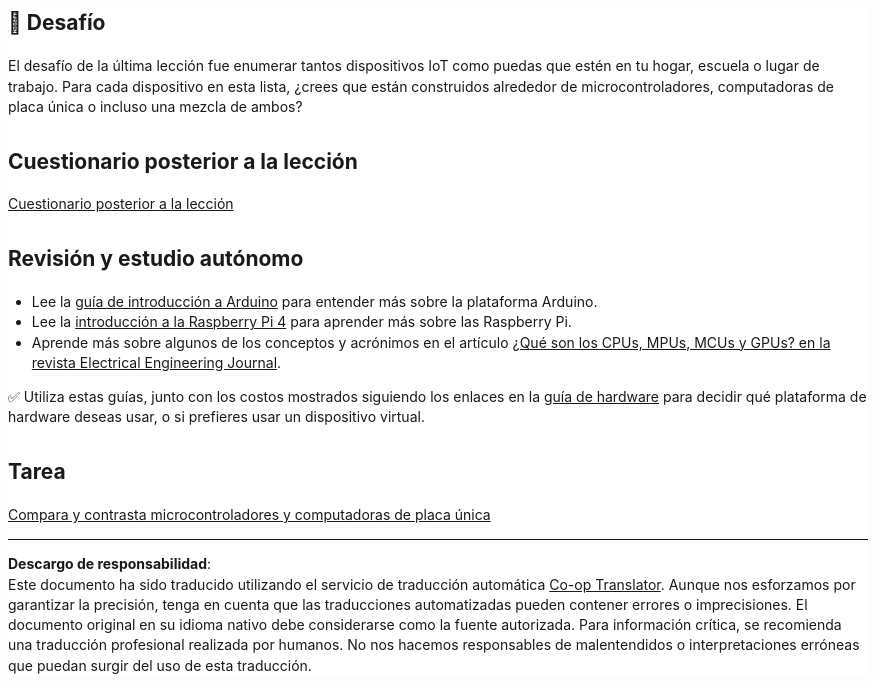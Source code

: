 
## 🚀 Desafío

El desafío de la última lección fue enumerar tantos dispositivos IoT como puedas que estén en tu hogar, escuela o lugar de trabajo. Para cada dispositivo en esta lista, ¿crees que están construidos alrededor de microcontroladores, computadoras de placa única o incluso una mezcla de ambos?

## Cuestionario posterior a la lección

[Cuestionario posterior a la lección](https://black-meadow-040d15503.1.azurestaticapps.net/quiz/4)

## Revisión y estudio autónomo

* Lee la [guía de introducción a Arduino](https://www.arduino.cc/en/Guide/Introduction) para entender más sobre la plataforma Arduino.
* Lee la [introducción a la Raspberry Pi 4](https://www.raspberrypi.org/products/raspberry-pi-4-model-b/) para aprender más sobre las Raspberry Pi.
* Aprende más sobre algunos de los conceptos y acrónimos en el artículo [¿Qué son los CPUs, MPUs, MCUs y GPUs? en la revista Electrical Engineering Journal](https://www.eejournal.com/article/what-the-faq-are-cpus-mpus-mcus-and-gpus/).

✅ Utiliza estas guías, junto con los costos mostrados siguiendo los enlaces en la [guía de hardware](../../../hardware.md) para decidir qué plataforma de hardware deseas usar, o si prefieres usar un dispositivo virtual.

## Tarea

[Compara y contrasta microcontroladores y computadoras de placa única](assignment.md)

---

**Descargo de responsabilidad**:  
Este documento ha sido traducido utilizando el servicio de traducción automática [Co-op Translator](https://github.com/Azure/co-op-translator). Aunque nos esforzamos por garantizar la precisión, tenga en cuenta que las traducciones automatizadas pueden contener errores o imprecisiones. El documento original en su idioma nativo debe considerarse como la fuente autorizada. Para información crítica, se recomienda una traducción profesional realizada por humanos. No nos hacemos responsables de malentendidos o interpretaciones erróneas que puedan surgir del uso de esta traducción.